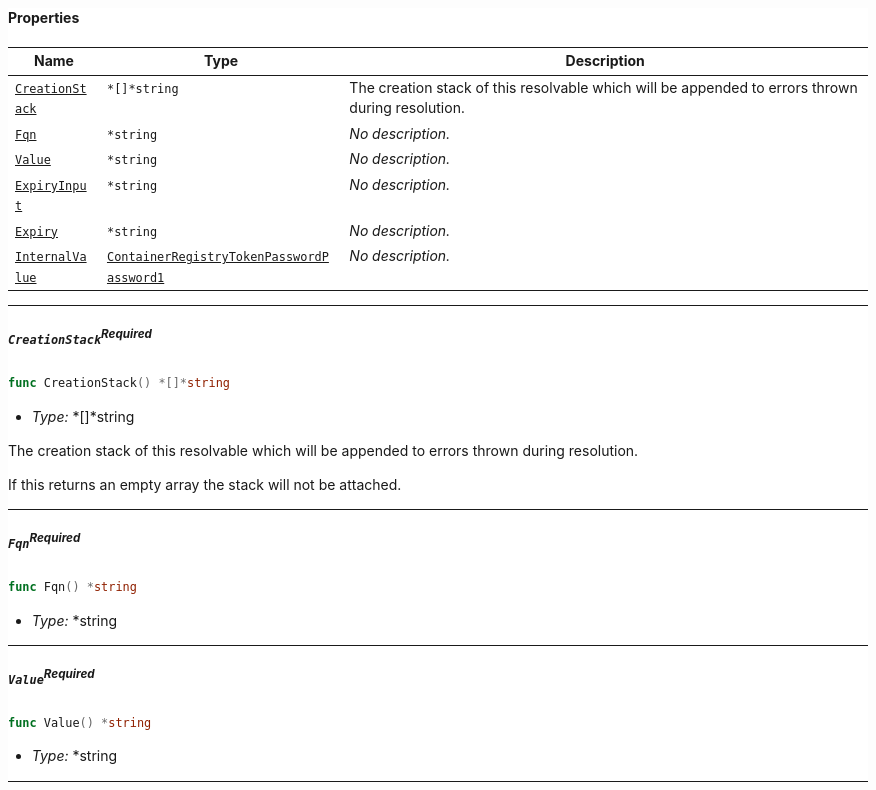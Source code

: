 
#### Properties <a name="Properties" id="Properties"></a>

| **Name** | **Type** | **Description** |
| --- | --- | --- |
| <code><a href="#@cdktf/provider-azurerm.containerRegistryTokenPassword.ContainerRegistryTokenPasswordPassword1OutputReference.property.creationStack">CreationStack</a></code> | <code>*[]*string</code> | The creation stack of this resolvable which will be appended to errors thrown during resolution. |
| <code><a href="#@cdktf/provider-azurerm.containerRegistryTokenPassword.ContainerRegistryTokenPasswordPassword1OutputReference.property.fqn">Fqn</a></code> | <code>*string</code> | *No description.* |
| <code><a href="#@cdktf/provider-azurerm.containerRegistryTokenPassword.ContainerRegistryTokenPasswordPassword1OutputReference.property.value">Value</a></code> | <code>*string</code> | *No description.* |
| <code><a href="#@cdktf/provider-azurerm.containerRegistryTokenPassword.ContainerRegistryTokenPasswordPassword1OutputReference.property.expiryInput">ExpiryInput</a></code> | <code>*string</code> | *No description.* |
| <code><a href="#@cdktf/provider-azurerm.containerRegistryTokenPassword.ContainerRegistryTokenPasswordPassword1OutputReference.property.expiry">Expiry</a></code> | <code>*string</code> | *No description.* |
| <code><a href="#@cdktf/provider-azurerm.containerRegistryTokenPassword.ContainerRegistryTokenPasswordPassword1OutputReference.property.internalValue">InternalValue</a></code> | <code><a href="#@cdktf/provider-azurerm.containerRegistryTokenPassword.ContainerRegistryTokenPasswordPassword1">ContainerRegistryTokenPasswordPassword1</a></code> | *No description.* |

---

##### `CreationStack`<sup>Required</sup> <a name="CreationStack" id="@cdktf/provider-azurerm.containerRegistryTokenPassword.ContainerRegistryTokenPasswordPassword1OutputReference.property.creationStack"></a>

```go
func CreationStack() *[]*string
```

- *Type:* *[]*string

The creation stack of this resolvable which will be appended to errors thrown during resolution.

If this returns an empty array the stack will not be attached.

---

##### `Fqn`<sup>Required</sup> <a name="Fqn" id="@cdktf/provider-azurerm.containerRegistryTokenPassword.ContainerRegistryTokenPasswordPassword1OutputReference.property.fqn"></a>

```go
func Fqn() *string
```

- *Type:* *string

---

##### `Value`<sup>Required</sup> <a name="Value" id="@cdktf/provider-azurerm.containerRegistryTokenPassword.ContainerRegistryTokenPasswordPassword1OutputReference.property.value"></a>

```go
func Value() *string
```

- *Type:* *string

---